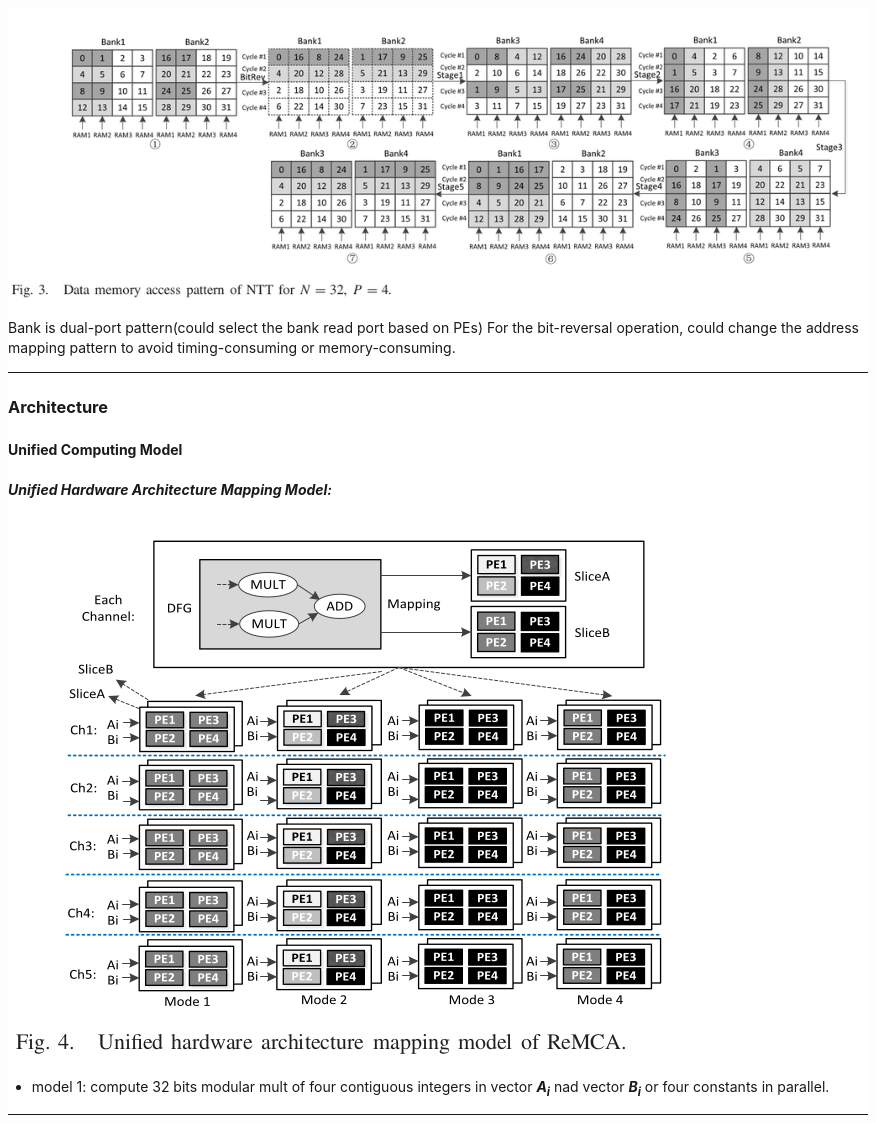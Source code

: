 ![bg right 100%](https://github.com/Muxucao0812/Paper-Management/blob/main/Pic/ReMCA_Pic/Data%20memory%20access%20pattern.png?raw=true)

Bank is dual-port pattern(could select the bank read port based on PEs)
For the bit-reversal operation, could change the address mapping pattern to avoid timing-consuming or memory-consuming.

---
### Architecture
#### Unified Computing Model
##### Unified Hardware Architecture Mapping Model:
![bg right 100%](https://github.com/Muxucao0812/Paper-Management/blob/main/Pic/ReMCA_Pic/Unified%20hardware%20architect%20mapping%20model.png?raw=true)
- model 1: compute 32 bits modular mult of four contiguous integers in vector **$A_i$** nad vector **$B_i$** or four constants in parallel. 

---